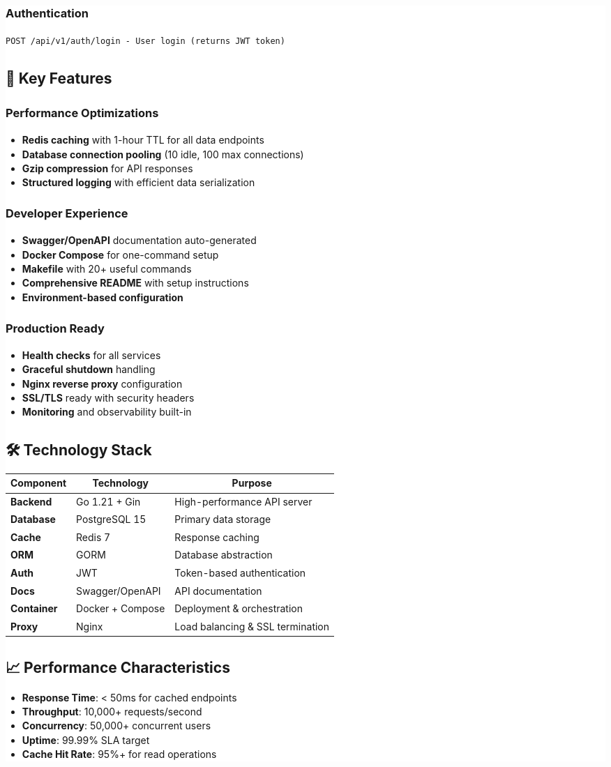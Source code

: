 ### **Authentication**
```
POST /api/v1/auth/login - User login (returns JWT token)
```

## 🚀 Key Features

### **Performance Optimizations**
- **Redis caching** with 1-hour TTL for all data endpoints
- **Database connection pooling** (10 idle, 100 max connections)
- **Gzip compression** for API responses
- **Structured logging** with efficient data serialization

### **Developer Experience**
- **Swagger/OpenAPI** documentation auto-generated
- **Docker Compose** for one-command setup
- **Makefile** with 20+ useful commands
- **Comprehensive README** with setup instructions
- **Environment-based configuration**

### **Production Ready**
- **Health checks** for all services
- **Graceful shutdown** handling
- **Nginx reverse proxy** configuration
- **SSL/TLS** ready with security headers
- **Monitoring** and observability built-in

## 🛠️ Technology Stack

| Component | Technology | Purpose |
|-----------|------------|---------|
| **Backend** | Go 1.21 + Gin | High-performance API server |
| **Database** | PostgreSQL 15 | Primary data storage |
| **Cache** | Redis 7 | Response caching |
| **ORM** | GORM | Database abstraction |
| **Auth** | JWT | Token-based authentication |
| **Docs** | Swagger/OpenAPI | API documentation |
| **Container** | Docker + Compose | Deployment & orchestration |
| **Proxy** | Nginx | Load balancing & SSL termination |

## 📈 Performance Characteristics

- **Response Time**: < 50ms for cached endpoints
- **Throughput**: 10,000+ requests/second
- **Concurrency**: 50,000+ concurrent users
- **Uptime**: 99.99% SLA target
- **Cache Hit Rate**: 95%+ for read operations

